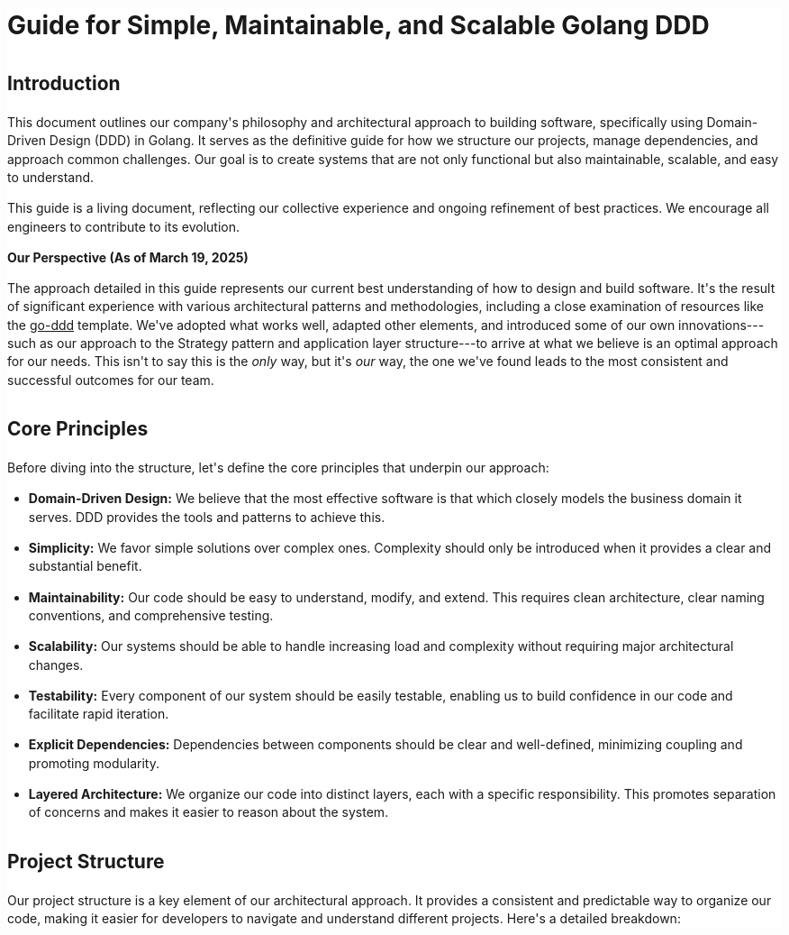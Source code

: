 Guide for Simple, Maintainable, and Scalable Golang DDD
===========================================================================

Introduction
------------

This document outlines our company's philosophy and architectural approach to building software, specifically using Domain-Driven Design (DDD) in Golang. It serves as the definitive guide for how we structure our projects, manage dependencies, and approach common challenges. Our goal is to create systems that are not only functional but also maintainable, scalable, and easy to understand.

This guide is a living document, reflecting our collective experience and ongoing refinement of best practices. We encourage all engineers to contribute to its evolution.

**Our Perspective (As of March 19, 2025)**

The approach detailed in this guide represents our current best understanding of how to design and build software. It's the result of significant experience with various architectural patterns and methodologies, including a close examination of resources like the [go-ddd](https://github.com/sklinkert/go-ddd "null") template. We've adopted what works well, adapted other elements, and introduced some of our own innovations---such as our approach to the Strategy pattern and application layer structure---to arrive at what we believe is an optimal approach for our needs. This isn't to say this is the *only* way, but it's *our* way, the one we've found leads to the most consistent and successful outcomes for our team.

Core Principles
---------------

Before diving into the structure, let's define the core principles that underpin our approach:

-   **Domain-Driven Design:** We believe that the most effective software is that which closely models the business domain it serves. DDD provides the tools and patterns to achieve this.

-   **Simplicity:** We favor simple solutions over complex ones. Complexity should only be introduced when it provides a clear and substantial benefit.

-   **Maintainability:** Our code should be easy to understand, modify, and extend. This requires clean architecture, clear naming conventions, and comprehensive testing.

-   **Scalability:** Our systems should be able to handle increasing load and complexity without requiring major architectural changes.

-   **Testability:** Every component of our system should be easily testable, enabling us to build confidence in our code and facilitate rapid iteration.

-   **Explicit Dependencies:** Dependencies between components should be clear and well-defined, minimizing coupling and promoting modularity.

-   **Layered Architecture:** We organize our code into distinct layers, each with a specific responsibility. This promotes separation of concerns and makes it easier to reason about the system.

Project Structure
-----------------

Our project structure is a key element of our architectural approach. It provides a consistent and predictable way to organize our code, making it easier for developers to navigate and understand different projects. Here's a detailed breakdown:
